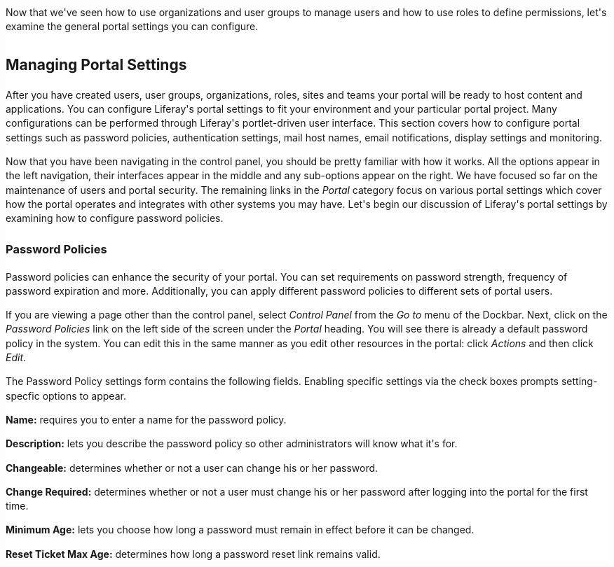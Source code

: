 
Now that we've seen how to use organizations and user groups to manage users and
how to use roles to define permissions, let's examine the general portal
settings you can configure.

## Managing Portal Settings  

After you have created users, user groups, organizations, roles, sites and teams
your portal will be ready to host content and applications. You can configure
Liferay's portal settings to fit your environment and your particular portal
project. Many configurations can be performed through Liferay's portlet-driven
user interface. This section covers how to configure portal settings such as
password policies, authentication settings, mail host names, email
notifications, display settings and monitoring.

Now that you have been navigating in the control panel, you should be pretty
familiar with how it works. All the options appear in the left navigation, their
interfaces appear in the middle and any sub-options appear on the right. We have
focused so far on the maintenance of users and portal security. The remaining
links in the *Portal* category focus on various portal settings which cover how
the portal operates and integrates with other systems you may have. Let's begin
our discussion of Liferay's portal settings by examining how to configure
password policies.

### Password Policies  

Password policies can enhance the security of your portal. You can set
requirements on password strength, frequency of password expiration and more.
Additionally, you can apply different password policies to different sets of
portal users.

If you are viewing a page other than the control panel, select *Control Panel*
from the *Go to* menu of the Dockbar. Next, click on the *Password Policies*
link on the left side of the screen under the *Portal* heading. You will see
there is already a default password policy in the system. You can edit this in
the same manner as you edit other resources in the portal: click *Actions* and
then click *Edit*.

The Password Policy settings form contains the following fields. Enabling
specific settings via the check boxes prompts setting-specfic options to appear.

**Name:** requires you to enter a name for the password policy.

**Description:** lets you describe the password policy so other administrators
will know what it's for.

**Changeable:** determines whether or not a user can change his or her password.

**Change Required:** determines whether or not a user must change his or her
password after logging into the portal for the first time.

**Minimum Age:** lets you choose how long a password must remain in effect
before it can be changed.

**Reset Ticket Max Age:** determines how long a password reset link remains
valid.
